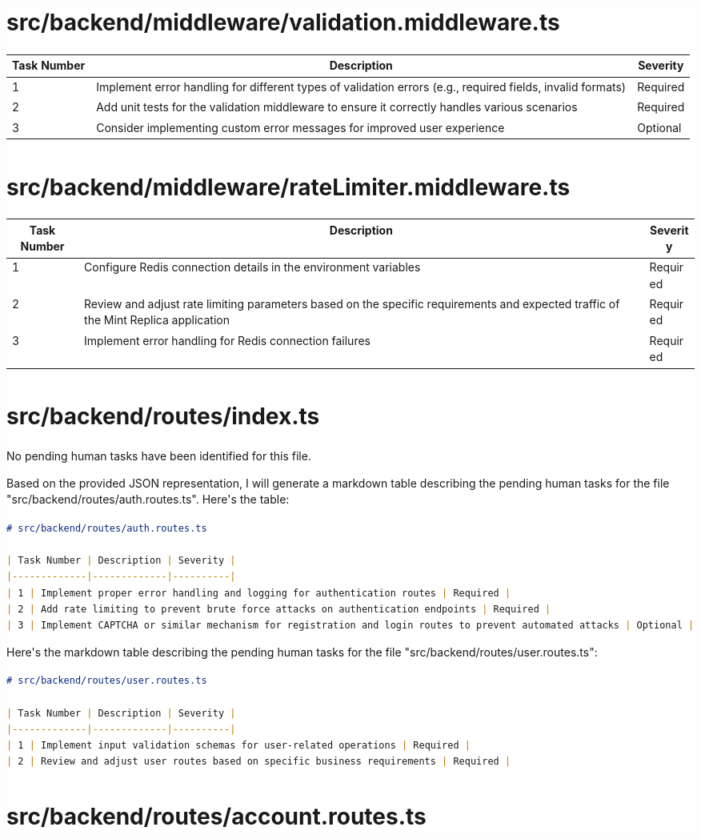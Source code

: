 # src/backend/middleware/validation.middleware.ts

| Task Number | Description | Severity |
|-------------|-------------|----------|
| 1 | Implement error handling for different types of validation errors (e.g., required fields, invalid formats) | Required |
| 2 | Add unit tests for the validation middleware to ensure it correctly handles various scenarios | Required |
| 3 | Consider implementing custom error messages for improved user experience | Optional |

# src/backend/middleware/rateLimiter.middleware.ts

| Task Number | Description | Severity |
|-------------|-------------|----------|
| 1 | Configure Redis connection details in the environment variables | Required |
| 2 | Review and adjust rate limiting parameters based on the specific requirements and expected traffic of the Mint Replica application | Required |
| 3 | Implement error handling for Redis connection failures | Required |

# src/backend/routes/index.ts

No pending human tasks have been identified for this file.

Based on the provided JSON representation, I will generate a markdown table describing the pending human tasks for the file "src/backend/routes/auth.routes.ts". Here's the table:

```markdown
# src/backend/routes/auth.routes.ts

| Task Number | Description | Severity |
|-------------|-------------|----------|
| 1 | Implement proper error handling and logging for authentication routes | Required |
| 2 | Add rate limiting to prevent brute force attacks on authentication endpoints | Required |
| 3 | Implement CAPTCHA or similar mechanism for registration and login routes to prevent automated attacks | Optional |
```

Here's the markdown table describing the pending human tasks for the file "src/backend/routes/user.routes.ts":

```markdown
# src/backend/routes/user.routes.ts

| Task Number | Description | Severity |
|-------------|-------------|----------|
| 1 | Implement input validation schemas for user-related operations | Required |
| 2 | Review and adjust user routes based on specific business requirements | Required |
```

# src/backend/routes/account.routes.ts
